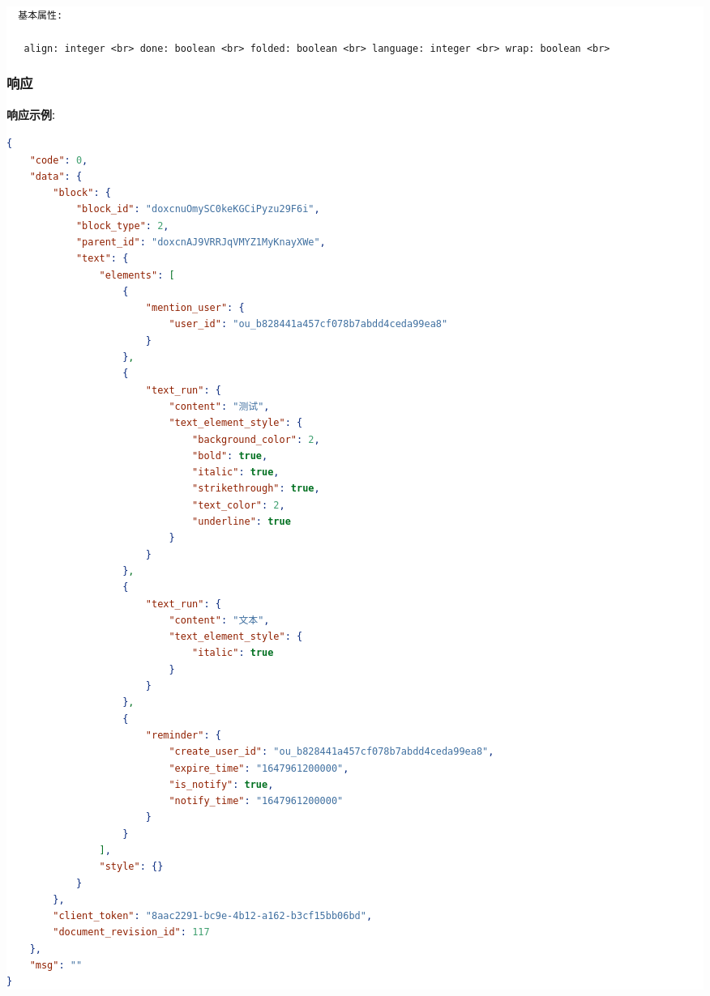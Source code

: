       基本属性:

       align: integer <br> done: boolean <br> folded: boolean <br> language: integer <br> wrap: boolean <br>


### 响应

**响应示例**:

```json
{
    "code": 0,
    "data": {
        "block": {
            "block_id": "doxcnuOmySC0keKGCiPyzu29F6i",
            "block_type": 2,
            "parent_id": "doxcnAJ9VRRJqVMYZ1MyKnayXWe",
            "text": {
                "elements": [
                    {
                        "mention_user": {
                            "user_id": "ou_b828441a457cf078b7abdd4ceda99ea8"
                        }
                    },
                    {
                        "text_run": {
                            "content": "测试",
                            "text_element_style": {
                                "background_color": 2,
                                "bold": true,
                                "italic": true,
                                "strikethrough": true,
                                "text_color": 2,
                                "underline": true
                            }
                        }
                    },
                    {
                        "text_run": {
                            "content": "文本",
                            "text_element_style": {
                                "italic": true
                            }
                        }
                    },
                    {
                        "reminder": {
                            "create_user_id": "ou_b828441a457cf078b7abdd4ceda99ea8",
                            "expire_time": "1647961200000",
                            "is_notify": true,
                            "notify_time": "1647961200000"
                        }
                    }
                ],
                "style": {}
            }
        },
        "client_token": "8aac2291-bc9e-4b12-a162-b3cf15bb06bd",
        "document_revision_id": 117
    },
    "msg": ""
}
```

